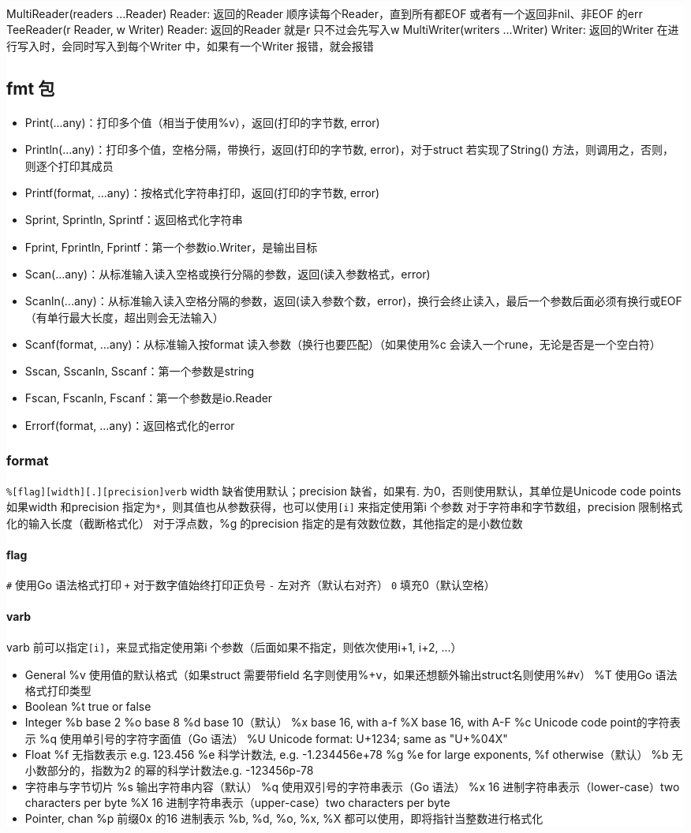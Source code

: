 MultiReader(readers ...Reader) Reader: 返回的Reader 顺序读每个Reader，直到所有都EOF 或者有一个返回非nil、非EOF 的err
TeeReader(r Reader, w Writer) Reader: 返回的Reader 就是r 只不过会先写入w
MultiWriter(writers ...Writer) Writer: 返回的Writer 在进行写入时，会同时写入到每个Writer 中，如果有一个Writer 报错，就会报错

## fmt 包
+ Print(...any)：打印多个值（相当于使用%v），返回(打印的字节数, error)
+ Println(...any)：打印多个值，空格分隔，带换行，返回(打印的字节数, error)，对于struct 若实现了String() 方法，则调用之，否则，则逐个打印其成员
+ Printf(format, ...any)：按格式化字符串打印，返回(打印的字节数, error)
+ Sprint, Sprintln, Sprintf：返回格式化字符串
+ Fprint, Fprintln, Fprintf：第一个参数io.Writer，是输出目标

+ Scan(...any)：从标准输入读入空格或换行分隔的参数，返回(读入参数格式，error)
+ Scanln(...any)：从标准输入读入空格分隔的参数，返回(读入参数个数，error)，换行会终止读入，最后一个参数后面必须有换行或EOF（有单行最大长度，超出则会无法输入）
+ Scanf(format, ...any)：从标准输入按format 读入参数（换行也要匹配）（如果使用%c 会读入一个rune，无论是否是一个空白符）
+ Sscan, Sscanln, Sscanf：第一个参数是string
+ Fscan, Fscanln, Fscanf：第一个参数是io.Reader

+ Errorf(format, ...any)：返回格式化的error

### format
`%[flag][width][.][precision]verb`
width 缺省使用默认；precision 缺省，如果有. 为0，否则使用默认，其单位是Unicode code points
如果width 和precision 指定为`*`，则其值也从参数获得，也可以使用`[i]` 来指定使用第i 个参数
对于字符串和字节数组，precision 限制格式化的输入长度（截断格式化）
对于浮点数，%g 的precision 指定的是有效数位数，其他指定的是小数位数

#### flag
`#`	使用Go 语法格式打印
`+`	对于数字值始终打印正负号
`-`	左对齐（默认右对齐）
`0`	填充0（默认空格）

#### varb
varb 前可以指定`[i]`，来显式指定使用第i 个参数（后面如果不指定，则依次使用i+1, i+2, ...）
+ General
%v	使用值的默认格式（如果struct 需要带field 名字则使用%+v，如果还想额外输出struct名则使用%#v）
%T	使用Go 语法格式打印类型
+ Boolean
%t	true or false
+ Integer
%b	base 2
%o	base 8
%d	base 10（默认）
%x	base 16, with a-f
%X	base 16, with A-F
%c	Unicode code point的字符表示
%q	使用单引号的字符字面值（Go 语法）
%U	Unicode format: U+1234; same as "U+%04X"
+ Float
%f	无指数表示 e.g. 123.456
%e	科学计数法, e.g. -1.234456e+78
%g	%e for large exponents, %f otherwise（默认）
%b	无小数部分的，指数为2 的幂的科学计数法e.g. -123456p-78
+ 字符串与字节切片
%s	输出字符串内容（默认）
%q	使用双引号的字符串表示（Go 语法）
%x	16 进制字符串表示（lower-case）two characters per byte
%X	16 进制字符串表示（upper-case）two characters per byte
+ Pointer, chan
%p	前缀0x 的16 进制表示
%b, %d, %o, %x, %X 都可以使用，即将指针当整数进行格式化
